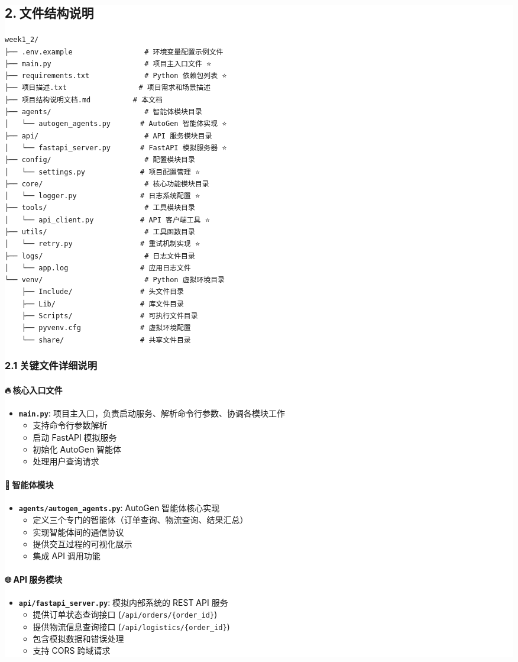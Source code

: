 ## 2. 文件结构说明

```
week1_2/
├── .env.example                 # 环境变量配置示例文件
├── main.py                      # 项目主入口文件 ⭐
├── requirements.txt             # Python 依赖包列表 ⭐
├── 项目描述.txt                 # 项目需求和场景描述
├── 项目结构说明文档.md          # 本文档
├── agents/                      # 智能体模块目录
│   └── autogen_agents.py       # AutoGen 智能体实现 ⭐
├── api/                         # API 服务模块目录
│   └── fastapi_server.py       # FastAPI 模拟服务器 ⭐
├── config/                      # 配置模块目录
│   └── settings.py             # 项目配置管理 ⭐
├── core/                        # 核心功能模块目录
│   └── logger.py               # 日志系统配置 ⭐
├── tools/                       # 工具模块目录
│   └── api_client.py           # API 客户端工具 ⭐
├── utils/                       # 工具函数目录
│   └── retry.py                # 重试机制实现 ⭐
├── logs/                        # 日志文件目录
│   └── app.log                 # 应用日志文件
└── venv/                        # Python 虚拟环境目录
    ├── Include/                # 头文件目录
    ├── Lib/                    # 库文件目录
    ├── Scripts/                # 可执行文件目录
    ├── pyvenv.cfg              # 虚拟环境配置
    └── share/                  # 共享文件目录
```

### 2.1 关键文件详细说明

#### 🔥 核心入口文件
- **`main.py`**: 项目主入口，负责启动服务、解析命令行参数、协调各模块工作
  - 支持命令行参数解析
  - 启动 FastAPI 模拟服务
  - 初始化 AutoGen 智能体
  - 处理用户查询请求

#### 🤖 智能体模块
- **`agents/autogen_agents.py`**: AutoGen 智能体核心实现
  - 定义三个专门的智能体（订单查询、物流查询、结果汇总）
  - 实现智能体间的通信协议
  - 提供交互过程的可视化展示
  - 集成 API 调用功能

#### 🌐 API 服务模块
- **`api/fastapi_server.py`**: 模拟内部系统的 REST API 服务
  - 提供订单状态查询接口 (`/api/orders/{order_id}`)
  - 提供物流信息查询接口 (`/api/logistics/{order_id}`)
  - 包含模拟数据和错误处理
  - 支持 CORS 跨域请求
